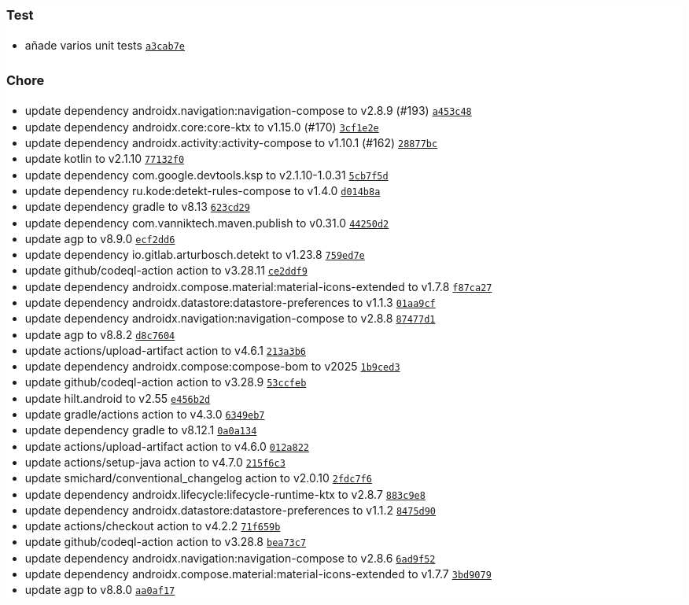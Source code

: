 ### Test
- añade varios unit tests [`a3cab7e`](https://github.com/suitetecsa/sdk-android/commit/a3cab7e)

### Chore
- update dependency androidx.navigation:navigation-compose to v2.8.9 (#193) [`a453c48`](https://github.com/suitetecsa/sdk-android/commit/a453c48)
- update dependency androidx.core:core-ktx to v1.15.0 (#170) [`3cf1e2e`](https://github.com/suitetecsa/sdk-android/commit/3cf1e2e)
- update dependency androidx.activity:activity-compose to v1.10.1 (#162) [`28877bc`](https://github.com/suitetecsa/sdk-android/commit/28877bc)
- update kotlin to v2.1.10 [`77132f0`](https://github.com/suitetecsa/sdk-android/commit/77132f0)
- update dependency com.google.devtools.ksp to v2.1.10-1.0.31 [`5cb7f5d`](https://github.com/suitetecsa/sdk-android/commit/5cb7f5d)
- update dependency ru.kode:detekt-rules-compose to v1.4.0 [`d014b8a`](https://github.com/suitetecsa/sdk-android/commit/d014b8a)
- update dependency gradle to v8.13 [`623cd29`](https://github.com/suitetecsa/sdk-android/commit/623cd29)
- update dependency com.vanniktech.maven.publish to v0.31.0 [`44250d2`](https://github.com/suitetecsa/sdk-android/commit/44250d2)
- update agp to v8.9.0 [`ecf2dd6`](https://github.com/suitetecsa/sdk-android/commit/ecf2dd6)
- update dependency io.gitlab.arturbosch.detekt to v1.23.8 [`759ed7e`](https://github.com/suitetecsa/sdk-android/commit/759ed7e)
- update github/codeql-action action to v3.28.11 [`ce2ddf9`](https://github.com/suitetecsa/sdk-android/commit/ce2ddf9)
- update dependency androidx.compose.material:material-icons-extended to v1.7.8 [`f87ca27`](https://github.com/suitetecsa/sdk-android/commit/f87ca27)
- update dependency androidx.datastore:datastore-preferences to v1.1.3 [`01aa9cf`](https://github.com/suitetecsa/sdk-android/commit/01aa9cf)
- update dependency androidx.navigation:navigation-compose to v2.8.8 [`87477d1`](https://github.com/suitetecsa/sdk-android/commit/87477d1)
- update agp to v8.8.2 [`d8c7604`](https://github.com/suitetecsa/sdk-android/commit/d8c7604)
- update actions/upload-artifact action to v4.6.1 [`213a3b6`](https://github.com/suitetecsa/sdk-android/commit/213a3b6)
- update dependency androidx.compose:compose-bom to v2025 [`1b9ced3`](https://github.com/suitetecsa/sdk-android/commit/1b9ced3)
- update github/codeql-action action to v3.28.9 [`53ccfeb`](https://github.com/suitetecsa/sdk-android/commit/53ccfeb)
- update hilt.android to v2.55 [`e456b2d`](https://github.com/suitetecsa/sdk-android/commit/e456b2d)
- update gradle/actions action to v4.3.0 [`6349eb7`](https://github.com/suitetecsa/sdk-android/commit/6349eb7)
- update dependency gradle to v8.12.1 [`0a0a134`](https://github.com/suitetecsa/sdk-android/commit/0a0a134)
- update actions/upload-artifact action to v4.6.0 [`012a822`](https://github.com/suitetecsa/sdk-android/commit/012a822)
- update actions/setup-java action to v4.7.0 [`215f6c3`](https://github.com/suitetecsa/sdk-android/commit/215f6c3)
- update smichard/conventional_changelog action to v2.0.10 [`2fdc7f6`](https://github.com/suitetecsa/sdk-android/commit/2fdc7f6)
- update dependency androidx.lifecycle:lifecycle-runtime-ktx to v2.8.7 [`883c9e8`](https://github.com/suitetecsa/sdk-android/commit/883c9e8)
- update dependency androidx.datastore:datastore-preferences to v1.1.2 [`8475d90`](https://github.com/suitetecsa/sdk-android/commit/8475d90)
- update actions/checkout action to v4.2.2 [`71f659b`](https://github.com/suitetecsa/sdk-android/commit/71f659b)
- update github/codeql-action action to v3.28.8 [`bea73c7`](https://github.com/suitetecsa/sdk-android/commit/bea73c7)
- update dependency androidx.navigation:navigation-compose to v2.8.6 [`6ad9f52`](https://github.com/suitetecsa/sdk-android/commit/6ad9f52)
- update dependency androidx.compose.material:material-icons-extended to v1.7.7 [`3bd9079`](https://github.com/suitetecsa/sdk-android/commit/3bd9079)
- update agp to v8.8.0 [`aa0af17`](https://github.com/suitetecsa/sdk-android/commit/aa0af17)